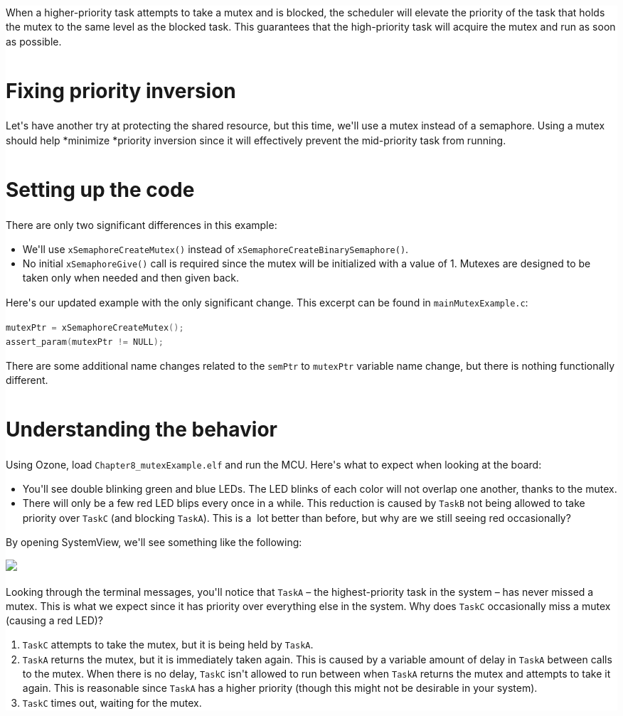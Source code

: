 When a higher-priority task attempts to take a mutex and is blocked, the scheduler will elevate the priority of the task that holds the mutex to the same level as the blocked task. This guarantees that the high-priority task will acquire the mutex and run as soon as possible. 

# Fixing priority inversion

Let's have another try at protecting the shared resource, but this time, we'll use a mutex instead of a semaphore. Using a mutex should help *minimize *priority inversion since it will effectively prevent the mid-priority task from running.

# Setting up the code

There are only two significant differences in this example:

*   We'll use `xSemaphoreCreateMutex()` instead of `xSemaphoreCreateBinarySemaphore()`.
*   No initial `xSemaphoreGive()` call is required since the mutex will be initialized with a value of 1\. Mutexes are designed to be taken only when needed and then given back.

Here's our updated example with the only significant change. This excerpt can be found in `mainMutexExample.c`:

```cpp
mutexPtr = xSemaphoreCreateMutex();
assert_param(mutexPtr != NULL);
```

There are some additional name changes related to the `semPtr` to `mutexPtr` variable name change, but there is nothing functionally different.

# Understanding the behavior

Using Ozone, load `Chapter8_mutexExample.elf` and run the MCU. Here's what to expect when looking at the board:

*   You'll see double blinking green and blue LEDs. The LED blinks of each color will not overlap one another, thanks to the mutex.
*   There will only be a few red LED blips every once in a while. This reduction is caused by `TaskB` not being allowed to take priority over `TaskC` (and blocking `TaskA`). This is a  lot better than before, but why are we still seeing red occasionally?

By opening SystemView, we'll see something like the following:

![](img/8fb2b978-2760-4b89-a8b4-a28c3d4b0b09.png)

Looking through the terminal messages, you'll notice that `TaskA` – the highest-priority task in the system – has never missed a mutex. This is what we expect since it has priority over everything else in the system. Why does `TaskC` occasionally miss a mutex (causing a red LED)?

1.  `TaskC` attempts to take the mutex, but it is being held by `TaskA`.
2.  `TaskA` returns the mutex, but it is immediately taken again. This is caused by a variable amount of delay in `TaskA` between calls to the mutex. When there is no delay, `TaskC` isn't allowed to run between when `TaskA` returns the mutex and attempts to take it again. This is reasonable since `TaskA` has a higher priority (though this might not be desirable in your system).
3.  `TaskC` times out, waiting for the mutex.
